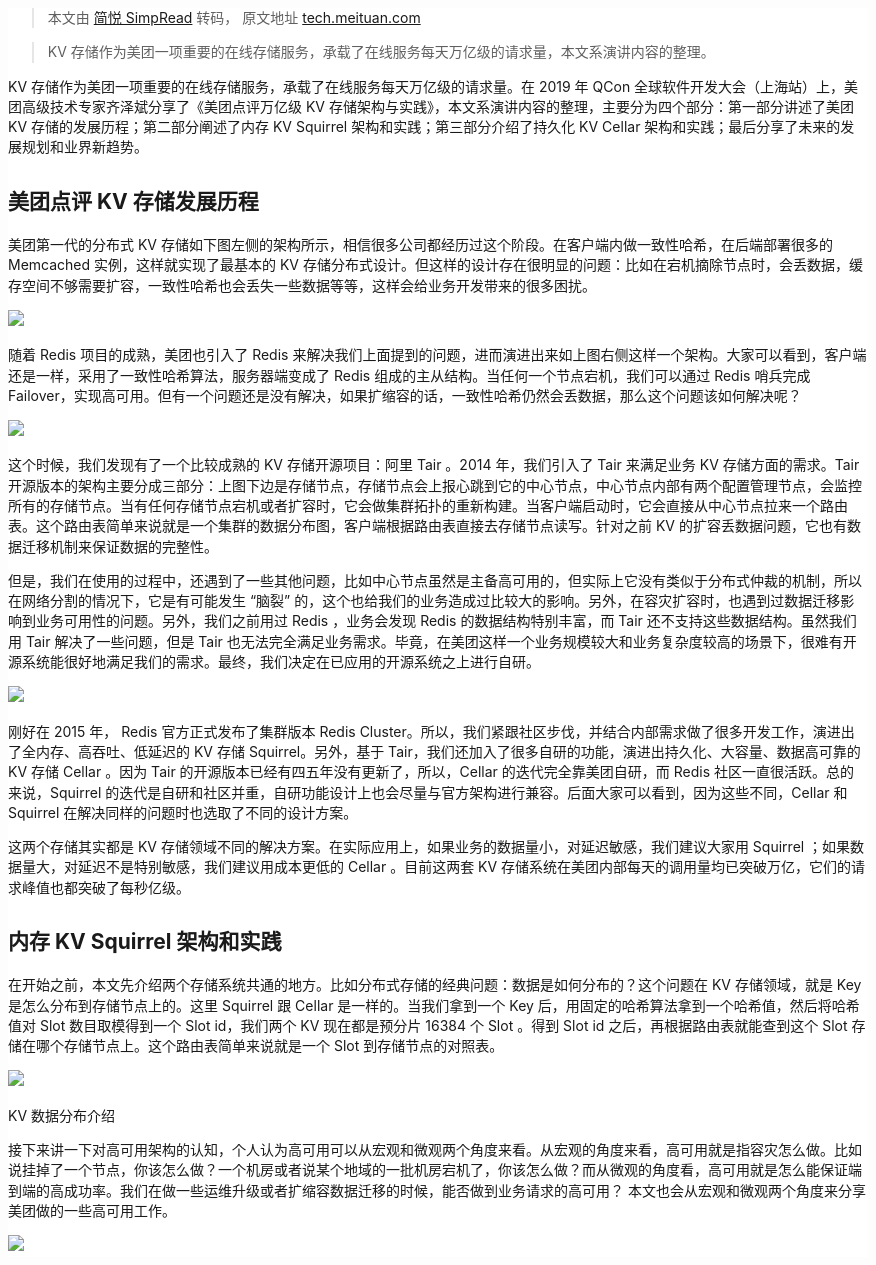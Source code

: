 > 本文由 [简悦 SimpRead](http://ksria.com/simpread/) 转码， 原文地址 [tech.meituan.com](https://tech.meituan.com/2020/07/01/kv-squirrel-cellar.html)

> KV 存储作为美团一项重要的在线存储服务，承载了在线服务每天万亿级的请求量，本文系演讲内容的整理。

KV 存储作为美团一项重要的在线存储服务，承载了在线服务每天万亿级的请求量。在 2019 年 QCon 全球软件开发大会（上海站）上，美团高级技术专家齐泽斌分享了《美团点评万亿级 KV 存储架构与实践》，本文系演讲内容的整理，主要分为四个部分：第一部分讲述了美团 KV 存储的发展历程；第二部分阐述了内存 KV Squirrel 架构和实践；第三部分介绍了持久化 KV Cellar 架构和实践；最后分享了未来的发展规划和业界新趋势。

美团点评 KV 存储发展历程
--------------

美团第一代的分布式 KV 存储如下图左侧的架构所示，相信很多公司都经历过这个阶段。在客户端内做一致性哈希，在后端部署很多的 Memcached 实例，这样就实现了最基本的 KV 存储分布式设计。但这样的设计存在很明显的问题：比如在宕机摘除节点时，会丢数据，缓存空间不够需要扩容，一致性哈希也会丢失一些数据等等，这样会给业务开发带来的很多困扰。

![](https://p0.meituan.net/travelcube/3c70785991ba60bbc005d2cdcdfdb971116615.png)

随着 Redis 项目的成熟，美团也引入了 Redis 来解决我们上面提到的问题，进而演进出来如上图右侧这样一个架构。大家可以看到，客户端还是一样，采用了一致性哈希算法，服务器端变成了 Redis 组成的主从结构。当任何一个节点宕机，我们可以通过 Redis 哨兵完成 Failover，实现高可用。但有一个问题还是没有解决，如果扩缩容的话，一致性哈希仍然会丢数据，那么这个问题该如何解决呢？

![](https://p0.meituan.net/travelcube/780ab053842a16022c226da5a34aed84117242.png)

这个时候，我们发现有了一个比较成熟的 KV 存储开源项目：阿里 Tair 。2014 年，我们引入了 Tair 来满足业务 KV 存储方面的需求。Tair 开源版本的架构主要分成三部分：上图下边是存储节点，存储节点会上报心跳到它的中心节点，中心节点内部有两个配置管理节点，会监控所有的存储节点。当有任何存储节点宕机或者扩容时，它会做集群拓扑的重新构建。当客户端启动时，它会直接从中心节点拉来一个路由表。这个路由表简单来说就是一个集群的数据分布图，客户端根据路由表直接去存储节点读写。针对之前 KV 的扩容丢数据问题，它也有数据迁移机制来保证数据的完整性。

但是，我们在使用的过程中，还遇到了一些其他问题，比如中心节点虽然是主备高可用的，但实际上它没有类似于分布式仲裁的机制，所以在网络分割的情况下，它是有可能发生 “脑裂” 的，这个也给我们的业务造成过比较大的影响。另外，在容灾扩容时，也遇到过数据迁移影响到业务可用性的问题。另外，我们之前用过 Redis ，业务会发现 Redis 的数据结构特别丰富，而 Tair 还不支持这些数据结构。虽然我们用 Tair 解决了一些问题，但是 Tair 也无法完全满足业务需求。毕竟，在美团这样一个业务规模较大和业务复杂度较高的场景下，很难有开源系统能很好地满足我们的需求。最终，我们决定在已应用的开源系统之上进行自研。

![](https://p0.meituan.net/travelcube/e47f39bc7c4943eb64a9cedc924945a375058.png)

刚好在 2015 年， Redis 官方正式发布了集群版本 Redis Cluster。所以，我们紧跟社区步伐，并结合内部需求做了很多开发工作，演进出了全内存、高吞吐、低延迟的 KV 存储 Squirrel。另外，基于 Tair，我们还加入了很多自研的功能，演进出持久化、大容量、数据高可靠的 KV 存储 Cellar 。因为 Tair 的开源版本已经有四五年没有更新了，所以，Cellar 的迭代完全靠美团自研，而 Redis 社区一直很活跃。总的来说，Squirrel 的迭代是自研和社区并重，自研功能设计上也会尽量与官方架构进行兼容。后面大家可以看到，因为这些不同，Cellar 和 Squirrel 在解决同样的问题时也选取了不同的设计方案。

这两个存储其实都是 KV 存储领域不同的解决方案。在实际应用上，如果业务的数据量小，对延迟敏感，我们建议大家用 Squirrel ；如果数据量大，对延迟不是特别敏感，我们建议用成本更低的 Cellar 。目前这两套 KV 存储系统在美团内部每天的调用量均已突破万亿，它们的请求峰值也都突破了每秒亿级。

内存 KV Squirrel 架构和实践
--------------------

在开始之前，本文先介绍两个存储系统共通的地方。比如分布式存储的经典问题：数据是如何分布的？这个问题在 KV 存储领域，就是 Key 是怎么分布到存储节点上的。这里 Squirrel 跟 Cellar 是一样的。当我们拿到一个 Key 后，用固定的哈希算法拿到一个哈希值，然后将哈希值对 Slot 数目取模得到一个 Slot id，我们两个 KV 现在都是预分片 16384 个 Slot 。得到 Slot id 之后，再根据路由表就能查到这个 Slot 存储在哪个存储节点上。这个路由表简单来说就是一个 Slot 到存储节点的对照表。

![](https://p0.meituan.net/travelcube/dc234294ee247355770e653152b12bbd71198.png)

KV 数据分布介绍

接下来讲一下对高可用架构的认知，个人认为高可用可以从宏观和微观两个角度来看。从宏观的角度来看，高可用就是指容灾怎么做。比如说挂掉了一个节点，你该怎么做？一个机房或者说某个地域的一批机房宕机了，你该怎么做？而从微观的角度看，高可用就是怎么能保证端到端的高成功率。我们在做一些运维升级或者扩缩容数据迁移的时候，能否做到业务请求的高可用？ 本文也会从宏观和微观两个角度来分享美团做的一些高可用工作。

![](https://p0.meituan.net/travelcube/73d1e6275d385a0e973e378b69189ba5165460.png)
